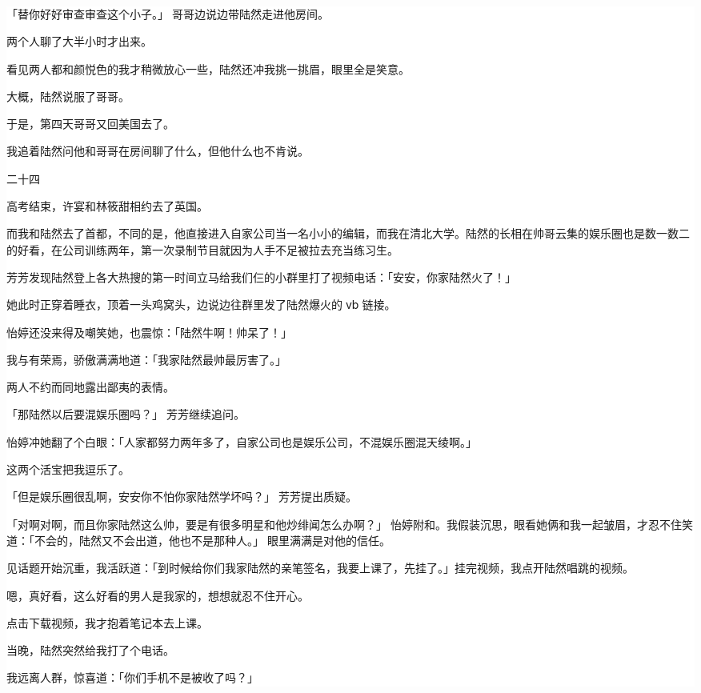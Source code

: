 
「替你好好审查审查这个小子。」 哥哥边说边带陆然走进他房间。


两个人聊了大半小时才出来。


看见两人都和颜悦色的我才稍微放心一些，陆然还冲我挑一挑眉，眼里全是笑意。


大概，陆然说服了哥哥。


于是，第四天哥哥又回美国去了。


我追着陆然问他和哥哥在房间聊了什么，但他什么也不肯说。


二十四


高考结束，许宴和林筱甜相约去了英国。


而我和陆然去了首都，不同的是，他直接进入自家公司当一名小小的编辑，而我在清北大学。陆然的长相在帅哥云集的娱乐圈也是数一数二的好看，在公司训练两年，第一次录制节目就因为人手不足被拉去充当练习生。


芳芳发现陆然登上各大热搜的第一时间立马给我们仨的小群里打了视频电话：「安安，你家陆然火了！」 


她此时正穿着睡衣，顶着一头鸡窝头，边说边往群里发了陆然爆火的 vb 链接。


怡婷还没来得及嘲笑她，也震惊：「陆然牛啊！帅呆了！」


我与有荣焉，骄傲满满地道：「我家陆然最帅最厉害了。」


两人不约而同地露出鄙夷的表情。


「那陆然以后要混娱乐圈吗？」 芳芳继续追问。


怡婷冲她翻了个白眼：「人家都努力两年多了，自家公司也是娱乐公司，不混娱乐圈混天绫啊。」


这两个活宝把我逗乐了。


「但是娱乐圈很乱啊，安安你不怕你家陆然学坏吗？」 芳芳提出质疑。


「对啊对啊，而且你家陆然这么帅，要是有很多明星和他炒绯闻怎么办啊？」 怡婷附和。我假装沉思，眼看她俩和我一起皱眉，才忍不住笑道：「不会的，陆然又不会出道，他也不是那种人。」 眼里满满是对他的信任。


见话题开始沉重，我活跃道：「到时候给你们我家陆然的亲笔签名，我要上课了，先挂了。」挂完视频，我点开陆然唱跳的视频。


嗯，真好看，这么好看的男人是我家的，想想就忍不住开心。


点击下载视频，我才抱着笔记本去上课。


当晚，陆然突然给我打了个电话。


我远离人群，惊喜道：「你们手机不是被收了吗？」

